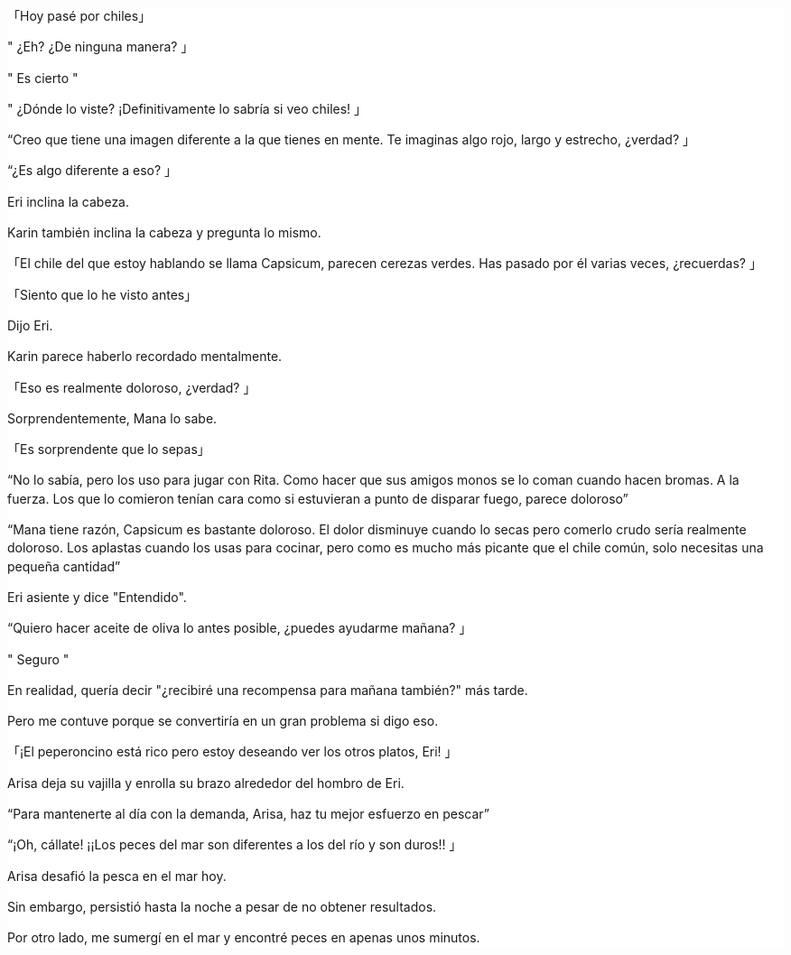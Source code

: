 「Hoy pasé por chiles」

" ¿Eh? ¿De ninguna manera? 」

" Es cierto "

" ¿Dónde lo viste? ¡Definitivamente lo sabría si veo chiles! 」

“Creo que tiene una imagen diferente a la que tienes en mente. Te imaginas algo rojo, largo y estrecho, ¿verdad? 」

“¿Es algo diferente a eso? 」

Eri inclina la cabeza.

Karin también inclina la cabeza y pregunta lo mismo.

「El chile del que estoy hablando se llama Capsicum, parecen cerezas verdes. Has pasado por él varias veces, ¿recuerdas? 」

「Siento que lo he visto antes」

Dijo Eri.

Karin parece haberlo recordado mentalmente.

「Eso es realmente doloroso, ¿verdad? 」

Sorprendentemente, Mana lo sabe.

「Es sorprendente que lo sepas」

“No lo sabía, pero los uso para jugar con Rita. Como hacer que sus amigos monos se lo coman cuando hacen bromas. A la fuerza. Los que lo comieron tenían cara como si estuvieran a punto de disparar fuego, parece doloroso”

“Mana tiene razón, Capsicum es bastante doloroso. El dolor disminuye cuando lo secas pero comerlo crudo sería realmente doloroso. Los aplastas cuando los usas para cocinar, pero como es mucho más picante que el chile común, solo necesitas una pequeña cantidad”

Eri asiente y dice "Entendido".

“Quiero hacer aceite de oliva lo antes posible, ¿puedes ayudarme mañana? 」

" Seguro "

En realidad, quería decir "¿recibiré una recompensa para mañana también?" más tarde.

Pero me contuve porque se convertiría en un gran problema si digo eso.

「¡El peperoncino está rico pero estoy deseando ver los otros platos, Eri! 」

Arisa deja su vajilla y enrolla su brazo alrededor del hombro de Eri.

“Para mantenerte al día con la demanda, Arisa, haz tu mejor esfuerzo en pescar”

“¡Oh, cállate! ¡¡Los peces del mar son diferentes a los del río y son duros!! 」

Arisa desafió la pesca en el mar hoy.

Sin embargo, persistió hasta la noche a pesar de no obtener resultados.

Por otro lado, me sumergí en el mar y encontré peces en apenas unos minutos.
